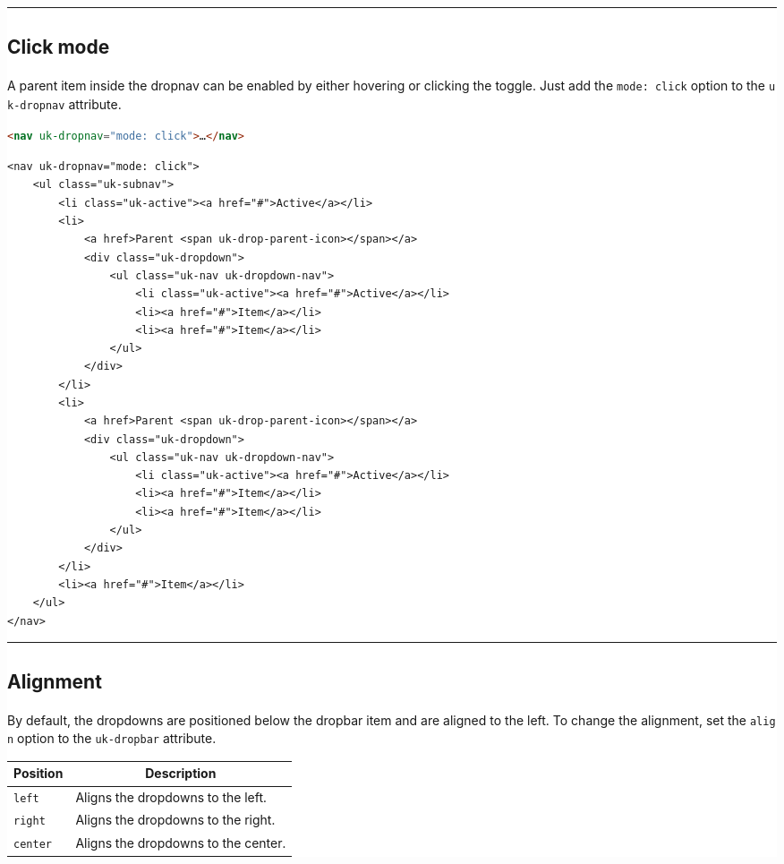 
***

## Click mode

A parent item inside the dropnav can be enabled by either hovering or clicking the toggle. Just add the `mode: click` option to the `uk-dropnav` attribute.

```html
<nav uk-dropnav="mode: click">…</nav>
```

```example
<nav uk-dropnav="mode: click">
    <ul class="uk-subnav">
        <li class="uk-active"><a href="#">Active</a></li>
        <li>
            <a href>Parent <span uk-drop-parent-icon></span></a>
            <div class="uk-dropdown">
                <ul class="uk-nav uk-dropdown-nav">
                    <li class="uk-active"><a href="#">Active</a></li>
                    <li><a href="#">Item</a></li>
                    <li><a href="#">Item</a></li>
                </ul>
            </div>
        </li>
        <li>
            <a href>Parent <span uk-drop-parent-icon></span></a>
            <div class="uk-dropdown">
                <ul class="uk-nav uk-dropdown-nav">
                    <li class="uk-active"><a href="#">Active</a></li>
                    <li><a href="#">Item</a></li>
                    <li><a href="#">Item</a></li>
                </ul>
            </div>
        </li>
        <li><a href="#">Item</a></li>
    </ul>
</nav>
```

***

## Alignment

By default, the dropdowns are positioned below the dropbar item and are aligned to the left. To change the alignment, set the `align` option to the `uk-dropbar` attribute.

| Position | Description                         |
| -------- | ----------------------------------- |
| `left`   | Aligns the dropdowns to the left.   |
| `right`  | Aligns the dropdowns to the right.  |
| `center` | Aligns the dropdowns to the center. |

